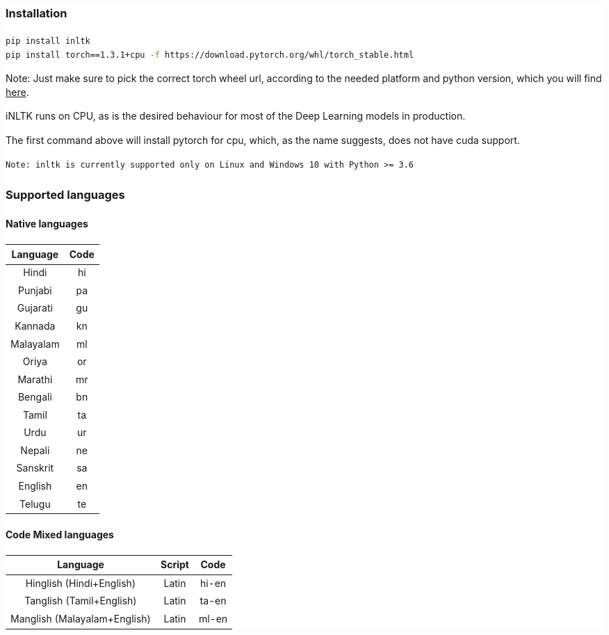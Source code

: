 ### Installation

```bash
pip install inltk
pip install torch==1.3.1+cpu -f https://download.pytorch.org/whl/torch_stable.html
``` 

Note: Just make sure to pick the correct torch wheel url, according to the needed 
platform and python version, which you will find [here](https://pytorch.org/get-started/locally/#pip-1).

iNLTK runs on CPU, as is the desired behaviour for most
of the Deep Learning models in production.

The first command above will install pytorch for cpu, which, as the name suggests, does not have cuda support.

`Note: inltk is currently supported only on Linux and Windows 10 with Python >= 3.6`

### Supported languages

#### Native languages

| Language | Code <code-of-language> |
|:--------:|:----:|
|   Hindi  |  hi  |
|  Punjabi |  pa  |
| Gujarati |  gu  |
|  Kannada |  kn  |
| Malayalam |  ml  |
|   Oriya   |  or  |
|  Marathi |  mr  |
|  Bengali |  bn  |
|   Tamil  |  ta  |
|   Urdu  |  ur  |
|  Nepali  |  ne  |
| Sanskrit |  sa  |
|   English  |  en  |
|   Telugu  |  te  |

#### Code Mixed languages

| Language | Script |Code <code-of-language> |
|:--------:|:----:|:----:|
| Hinglish (Hindi+English)  |  Latin  |  hi-en  |
| Tanglish (Tamil+English) |  Latin  |  ta-en  |
| Manglish (Malayalam+English) |  Latin  |  ml-en  |
